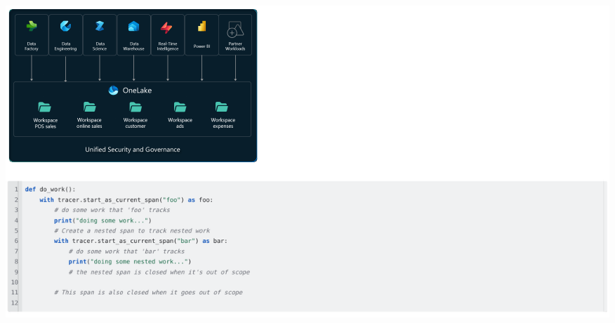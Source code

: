 ![Monitoring dashboard with key performance metrics](../output/images/image_3_1.png)

![Integration architecture between OpenTelemetry and Azure services](../output/images/image_3_2.png)

